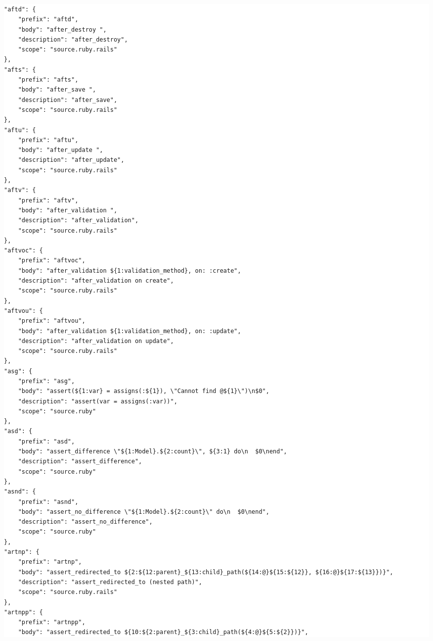 	"aftd": {
		"prefix": "aftd",
		"body": "after_destroy ",
		"description": "after_destroy",
		"scope": "source.ruby.rails"
	},
	"afts": {
		"prefix": "afts",
		"body": "after_save ",
		"description": "after_save",
		"scope": "source.ruby.rails"
	},
	"aftu": {
		"prefix": "aftu",
		"body": "after_update ",
		"description": "after_update",
		"scope": "source.ruby.rails"
	},
	"aftv": {
		"prefix": "aftv",
		"body": "after_validation ",
		"description": "after_validation",
		"scope": "source.ruby.rails"
	},
	"aftvoc": {
		"prefix": "aftvoc",
		"body": "after_validation ${1:validation_method}, on: :create",
		"description": "after_validation on create",
		"scope": "source.ruby.rails"
	},
	"aftvou": {
		"prefix": "aftvou",
		"body": "after_validation ${1:validation_method}, on: :update",
		"description": "after_validation on update",
		"scope": "source.ruby.rails"
	},
	"asg": {
		"prefix": "asg",
		"body": "assert(${1:var} = assigns(:${1}), \"Cannot find @${1}\")\n$0",
		"description": "assert(var = assigns(:var))",
		"scope": "source.ruby"
	},
	"asd": {
		"prefix": "asd",
		"body": "assert_difference \"${1:Model}.${2:count}\", ${3:1} do\n  $0\nend",
		"description": "assert_difference",
		"scope": "source.ruby"
	},
	"asnd": {
		"prefix": "asnd",
		"body": "assert_no_difference \"${1:Model}.${2:count}\" do\n  $0\nend",
		"description": "assert_no_difference",
		"scope": "source.ruby"
	},
	"artnp": {
		"prefix": "artnp",
		"body": "assert_redirected_to ${2:${12:parent}_${13:child}_path(${14:@}${15:${12}}, ${16:@}${17:${13}})}",
		"description": "assert_redirected_to (nested path)",
		"scope": "source.ruby.rails"
	},
	"artnpp": {
		"prefix": "artnpp",
		"body": "assert_redirected_to ${10:${2:parent}_${3:child}_path(${4:@}${5:${2}})}",